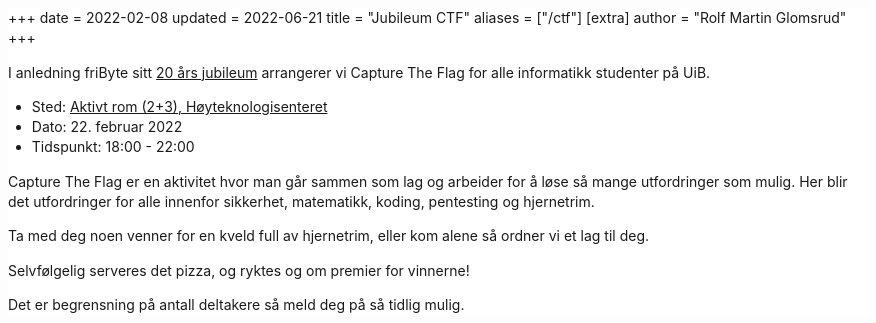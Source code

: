 +++
date = 2022-02-08
updated = 2022-06-21
title = "Jubileum CTF"
aliases = ["/ctf"]
[extra]
author = "Rolf Martin Glomsrud"
+++

I anledning friByte sitt [20 års jubileum](@/nyheter/2022-01-12-jubileum.md) arrangerer vi Capture The
Flag for alle informatikk studenter på UiB.

- Sted:
  [Aktivt rom (2+3), Høyteknologisenteret](https://link.mazemap.com/KMpUK7v7)
- Dato: 22. februar 2022
- Tidspunkt: 18:00 - 22:00

Capture The Flag er en aktivitet hvor man går sammen som lag og arbeider for å
løse så mange utfordringer som mulig. Her blir det utfordringer for alle
innenfor sikkerhet, matematikk, koding, pentesting og hjernetrim.

Ta med deg noen venner for en kveld full av hjernetrim, eller kom alene så
ordner vi et lag til deg.

Selvfølgelig serveres det pizza, og ryktes og om premier for vinnerne!

Det er begrensning på antall deltakere så meld deg på så tidlig mulig.

<div class="CTFPoll">
  <iframe src="https://cryptpad.fr/form/#/2/form/view/A9+eQ3A9IlWAB9SowTOFdR1hykAG4p7aAOh8M4ix6u8/embed/"
  width = 100%
  height =100%>
  </iframe>
</div>
